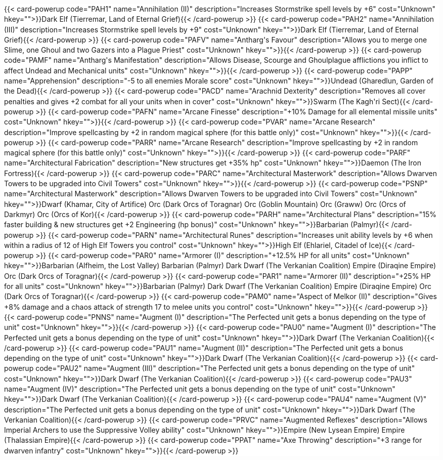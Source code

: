 {{< card-powerup code="PAH1" name="Annihilation (II)" description="Increases Stormstrike spell levels by +6" cost="Unknown" hkey="">}}Dark Elf (Tierremar, Land of Eternal Grief){{< /card-powerup >}}
{{< card-powerup code="PAH2" name="Annihilation (III)" description="Increases Stormstrike spell levels by +9" cost="Unknown" hkey="">}}Dark Elf (Tierremar, Land of Eternal Grief){{< /card-powerup >}}
{{< card-powerup code="PAFV" name="Antharg's Favour" description="Allows you to merge one Slime, one Ghoul and two Gazers into a Plague Priest" cost="Unknown" hkey="">}}{{< /card-powerup >}}
{{< card-powerup code="PAMF" name="Antharg's Manifestation" description="Allows Disease, Scourge and Ghoulplague afflictions you inflict to affect Undead and Mechanical units" cost="Unknown" hkey="">}}{{< /card-powerup >}}
{{< card-powerup code="PAPP" name="Apprehension" description="-5 to all enemies Morale score" cost="Unknown" hkey="">}}Undead (Gharedlun, Garden of the Dead){{< /card-powerup >}}
{{< card-powerup code="PACD" name="Arachnid Dexterity" description="Removes all cover penalties and gives +2 combat for all your units when in cover" cost="Unknown" hkey="">}}Swarm (The Kagh'ri Sect){{< /card-powerup >}}
{{< card-powerup code="PAFN" name="Arcane Finesse" description="+10% Damage for all elemental missile units" cost="Unknown" hkey="">}}{{< /card-powerup >}}
{{< card-powerup code="PVAR" name="Arcane Research" description="Improve spellcasting by +2 in random magical sphere (for this battle only)" cost="Unknown" hkey="">}}{{< /card-powerup >}}
{{< card-powerup code="PARR" name="Arcane Research" description="Improve spellcasting by +2 in random magical sphere (for this battle only)" cost="Unknown" hkey="">}}{{< /card-powerup >}}
{{< card-powerup code="PARF" name="Architectural Fabrication" description="New structures get +35% hp" cost="Unknown" hkey="">}}Daemon (The Iron Fortress){{< /card-powerup >}}
{{< card-powerup code="PARC" name="Architectural Masterwork" description="Allows Dwarven Towers to be upgraded into Civil Towers" cost="Unknown" hkey="">}}{{< /card-powerup >}}
{{< card-powerup code="PSNP" name="Architectural Masterwork" description="Allows Dwarven Towers to be upgraded into Civil Towers" cost="Unknown" hkey="">}}Dwarf (Khamar, City of Artifice)  Orc (Dark Orcs of Toragnar)  Orc (Goblin Mountain)  Orc (Graww)  Orc (Orcs of Darkmyr)  Orc (Orcs of Kor){{< /card-powerup >}}
{{< card-powerup code="PARH" name="Architectural Plans" description="15% faster building & new structures get +2 Engineering (hp bonus)" cost="Unknown" hkey="">}}Barbarian (Palmyr){{< /card-powerup >}}
{{< card-powerup code="PARN" name="Architectural Runes" description="Increases unit ability levels by +6 when within a radius of 12 of High Elf Towers you control" cost="Unknown" hkey="">}}High Elf (Ehlariel, Citadel of Ice){{< /card-powerup >}}
{{< card-powerup code="PAR0" name="Armorer (I)" description="+12.5% HP for all units" cost="Unknown" hkey="">}}Barbarian (Alfheim, the Lost Valley)  Barbarian (Palmyr)  Dark Dwarf (The Verkanian Coalition)  Empire (Diraqine Empire)  Orc (Dark Orcs of Toragnar){{< /card-powerup >}}
{{< card-powerup code="PAR1" name="Armorer (II)" description="+25% HP for all units" cost="Unknown" hkey="">}}Barbarian (Palmyr)  Dark Dwarf (The Verkanian Coalition)  Empire (Diraqine Empire)  Orc (Dark Orcs of Toragnar){{< /card-powerup >}}
{{< card-powerup code="PAM0" name="Aspect of Melkor (II)" description="Gives +8% damage and a chaos attack of strength 17 to melee units you control" cost="Unknown" hkey="">}}{{< /card-powerup >}}
{{< card-powerup code="PNNS" name="Augment (I)" description="The Perfected unit gets a bonus depending on the type of unit" cost="Unknown" hkey="">}}{{< /card-powerup >}}
{{< card-powerup code="PAU0" name="Augment (I)" description="The Perfected unit gets a bonus depending on the type of unit" cost="Unknown" hkey="">}}Dark Dwarf (The Verkanian Coalition){{< /card-powerup >}}
{{< card-powerup code="PAU1" name="Augment (II)" description="The Perfected unit gets a bonus depending on the type of unit" cost="Unknown" hkey="">}}Dark Dwarf (The Verkanian Coalition){{< /card-powerup >}}
{{< card-powerup code="PAU2" name="Augment (III)" description="The Perfected unit gets a bonus depending on the type of unit" cost="Unknown" hkey="">}}Dark Dwarf (The Verkanian Coalition){{< /card-powerup >}}
{{< card-powerup code="PAU3" name="Augment (IV)" description="The Perfected unit gets a bonus depending on the type of unit" cost="Unknown" hkey="">}}Dark Dwarf (The Verkanian Coalition){{< /card-powerup >}}
{{< card-powerup code="PAU4" name="Augment (V)" description="The Perfected unit gets a bonus depending on the type of unit" cost="Unknown" hkey="">}}Dark Dwarf (The Verkanian Coalition){{< /card-powerup >}}
{{< card-powerup code="PRVC" name="Augmented Reflexes" description="Allows Imperial Archers to use the Suppressive Volley ability" cost="Unknown" hkey="">}}Empire (New Lysean Empire)  Empire (Thalassian Empire){{< /card-powerup >}}
{{< card-powerup code="PPAT" name="Axe Throwing" description="+3 range for dwarven infantry" cost="Unknown" hkey="">}}{{< /card-powerup >}}